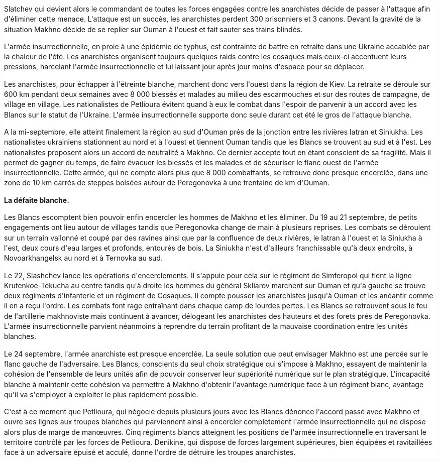Slatchev qui devient alors le commandant de toutes les forces engagées contre les anarchistes décide de passer à l'attaque afin d'éliminer cette menace. L'attaque est un succès, les anarchistes perdent 300 prisonniers et 3 canons. Devant la gravité de la situation Makhno décide de se replier sur Ouman à l'ouest et fait sauter ses trains blindés.

L'armée insurrectionnelle, en proie à une épidémie de typhus, est contrainte de battre en retraite dans une Ukraine accablée par la chaleur de l'été. Les anarchistes organisent toujours quelques raids contre les cosaques mais ceux-ci accentuent leurs pressions, harcelant l'armée insurrectionnelle et lui laissant jour après jour moins d'espace pour se déplacer.

Les anarchistes, pour échapper à l'étreinte blanche, marchent donc vers l'ouest dans la région de Kiev. La retraite se déroule sur 600 km pendant deux semaines avec 8 000 blessés et malades au milieu des escarmouches et sur des routes de campagne, de village en village. Les nationalistes de Petlioura évitent quand à eux le combat dans l'espoir de parvenir à un accord avec les Blancs sur le statut de l'Ukraine. L'armée insurrectionnelle supporte donc seule durant cet été le gros de l'attaque blanche.

  A la mi-septembre, elle atteint finalement la région au sud d'Ouman prés de la jonction entre les rivières Iatran et Siniukha. Les nationalistes ukrainiens stationnent au nord et à l'ouest et tiennent Ouman tandis que les Blancs se trouvent au sud et à l'est. Les nationalistes proposent alors un accord de neutralité à Makhno. Ce dernier accepte tout en étant conscient de sa fragilité. Mais il permet de gagner du temps, de faire évacuer les blessés et les malades et de sécuriser le flanc ouest de l'armée insurrectionnelle. Cette armée, qui ne compte alors plus que 8 000 combattants, se retrouve donc presque encerclée, dans une zone de 10 km carrés de steppes boisées autour de Peregonovka à une trentaine de km d'Ouman.
  
**La défaite blanche.**

Les Blancs escomptent bien pouvoir enfin encercler les hommes de Makhno et les éliminer. Du 19 au 21 septembre, de petits engagements ont lieu autour de villages tandis que Peregonovka change de main à plusieurs reprises. Les combats se déroulent sur un terrain vallonné et coupé par des ravines ainsi que par la confluence de deux rivières, le Iatran à l'ouest et la Siniukha à l'est, deux cours d'eau larges et profonds, entourés de bois. La Siniukha n'est d'ailleurs franchissable qu'à deux endroits, à Novoarkhangelsk au nord et à Ternovka au sud.

Le 22, Slashchev lance les opérations d'encerclements. Il s'appuie pour cela sur le régiment de Simferopol qui tient la ligne Krutenkoe-Tekucha au centre tandis qu'à droite les hommes du général Skliarov marchent sur Ouman et qu'à gauche se trouve deux régiments d'infanterie et un régiment de Cosaques. Il compte pousser les anarchistes jusqu'à Ouman et les anéantir comme il en a reçu l'ordre. Les combats font rage entraînant dans chaque camp de lourdes pertes. Les Blancs se retrouvent sous le feu de l'artillerie makhnoviste mais continuent à avancer, délogeant les anarchistes des hauteurs et des forets prés de Peregonovka. L'armée insurrectionnelle parvient néanmoins à reprendre du terrain profitant de la mauvaise coordination entre les unités blanches.

Le 24 septembre, l'armée anarchiste est presque encerclée. La seule solution que peut envisager Makhno est une percée sur le flanc gauche de l'adversaire. Les Blancs, conscients du seul choix stratégique qui s'impose à Makhno, essayent de maintenir la cohésion de l'ensemble de leurs unités afin de pouvoir conserver leur supériorité numérique sur le plan stratégique. L'incapacité blanche à maintenir cette cohésion va permettre à Makhno d'obtenir l'avantage numérique face à un régiment blanc, avantage qu'il va s'employer à exploiter le plus rapidement possible.

C'est à ce moment que Petlioura, qui négocie depuis plusieurs jours avec les Blancs dénonce l'accord passé avec Makhno et ouvre ses lignes aux troupes blanches qui parviennent ainsi à encercler complètement l'armée insurrectionnelle qui ne dispose alors plus de marge de manœuvres. Cinq régiments blancs atteignent les positions de l'armée insurrectionnelle en traversant le territoire contrôlé par les forces de Petlioura. Denikine, qui dispose de forces largement supérieures, bien équipées et ravitaillées face à un adversaire épuisé et acculé, donne l'ordre de détruire les troupes anarchistes.
